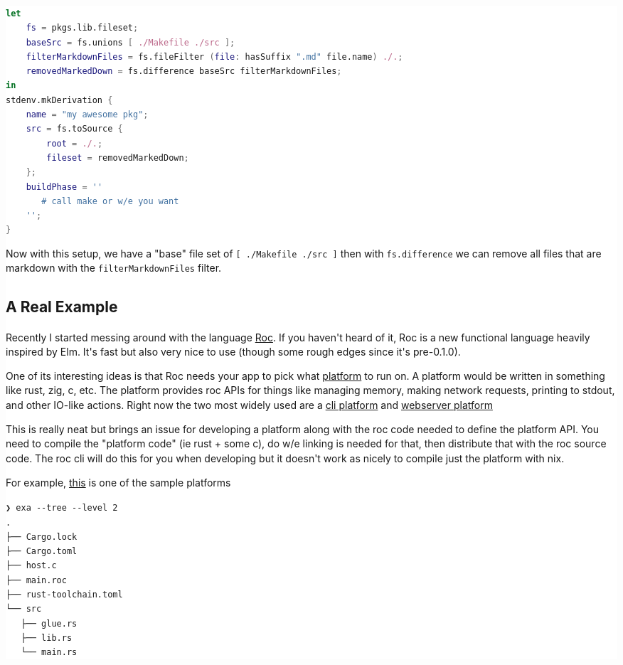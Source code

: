 ```nix
let
    fs = pkgs.lib.fileset;
    baseSrc = fs.unions [ ./Makefile ./src ];
    filterMarkdownFiles = fs.fileFilter (file: hasSuffix ".md" file.name) ./.;
    removedMarkedDown = fs.difference baseSrc filterMarkdownFiles;
in
stdenv.mkDerivation {
    name = "my awesome pkg";
    src = fs.toSource {
        root = ./.;
        fileset = removedMarkedDown;
    };
    buildPhase = ''
       # call make or w/e you want
    '';
}
```

Now with this setup, we have a "base" file set of `[ ./Makefile ./src ]` then with `fs.difference` we can remove all files that are markdown with the `filterMarkdownFiles` filter.

## A Real Example

Recently I started messing around with the language [Roc](https://www.roc-lang.org/). If you haven't heard of it, Roc is a new functional language heavily inspired by Elm.
It's fast but also very nice to use (though some rough edges since it's pre-0.1.0).

One of its interesting ideas is that Roc needs your app to pick what [platform](https://www.roc-lang.org/platforms) to run on.
A platform would be written in something like rust, zig, c, etc.
The platform provides roc APIs for things like managing memory, making network requests, printing to stdout, and other IO-like actions.
Right now the two most widely used are a [cli platform](https://github.com/roc-lang/basic-cli) and [webserver platform](https://github.com/roc-lang/basic-webserver)

This is really neat but brings an issue for developing a platform along with the roc code needed to define the platform API.
You need to compile the "platform code" (ie rust + some c), do w/e linking is needed for that, then distribute that with the roc source code.
The roc cli will do this for you when developing but it doesn't work as nicely to compile just the platform with nix.

For example, [this](https://github.com/roc-lang/roc/tree/main/examples/platform-switching/rust-platform) is one of the sample platforms

```shell
❯ exa --tree --level 2
.
├── Cargo.lock
├── Cargo.toml
├── host.c
├── main.roc
├── rust-toolchain.toml
└── src
   ├── glue.rs
   ├── lib.rs
   └── main.rs
```
